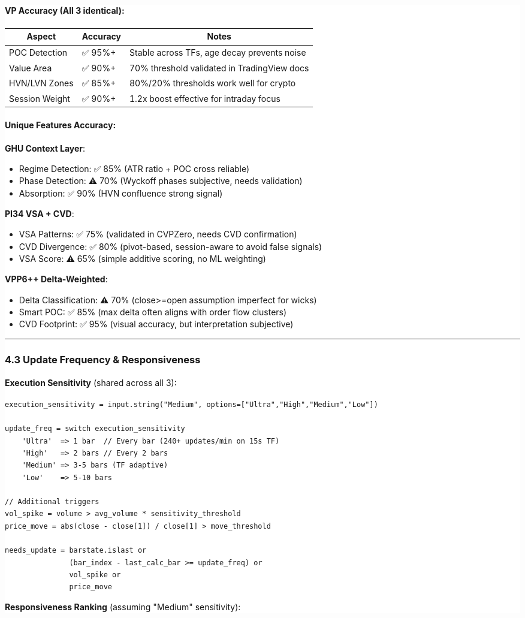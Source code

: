 #### **VP Accuracy** (All 3 identical):

| Aspect | Accuracy | Notes |
|--------|----------|-------|
| POC Detection | ✅ 95%+ | Stable across TFs, age decay prevents noise |
| Value Area | ✅ 90%+ | 70% threshold validated in TradingView docs |
| HVN/LVN Zones | ✅ 85%+ | 80%/20% thresholds work well for crypto |
| Session Weight | ✅ 90%+ | 1.2x boost effective for intraday focus |

#### **Unique Features Accuracy**:

**GHU Context Layer**:
- Regime Detection: ✅ 85% (ATR ratio + POC cross reliable)
- Phase Detection: ⚠️ 70% (Wyckoff phases subjective, needs validation)
- Absorption: ✅ 90% (HVN confluence strong signal)

**PI34 VSA + CVD**:
- VSA Patterns: ✅ 75% (validated in CVPZero, needs CVD confirmation)
- CVD Divergence: ✅ 80% (pivot-based, session-aware to avoid false signals)
- VSA Score: ⚠️ 65% (simple additive scoring, no ML weighting)

**VPP6++ Delta-Weighted**:
- Delta Classification: ⚠️ 70% (close>=open assumption imperfect for wicks)
- Smart POC: ✅ 85% (max delta often aligns with order flow clusters)
- CVD Footprint: ✅ 95% (visual accuracy, but interpretation subjective)

---

### 4.3 Update Frequency & Responsiveness

**Execution Sensitivity** (shared across all 3):

```pine
execution_sensitivity = input.string("Medium", options=["Ultra","High","Medium","Low"])

update_freq = switch execution_sensitivity
    'Ultra'  => 1 bar  // Every bar (240+ updates/min on 15s TF)
    'High'   => 2 bars // Every 2 bars
    'Medium' => 3-5 bars (TF adaptive)
    'Low'    => 5-10 bars

// Additional triggers
vol_spike = volume > avg_volume * sensitivity_threshold
price_move = abs(close - close[1]) / close[1] > move_threshold

needs_update = barstate.islast or 
               (bar_index - last_calc_bar >= update_freq) or 
               vol_spike or 
               price_move
```

**Responsiveness Ranking** (assuming "Medium" sensitivity):
